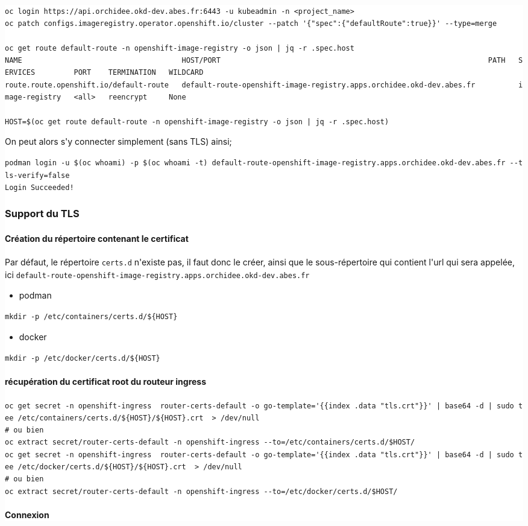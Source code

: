 ``` /bash
oc login https://api.orchidee.okd-dev.abes.fr:6443 -u kubeadmin -n <project_name>
oc patch configs.imageregistry.operator.openshift.io/cluster --patch '{"spec":{"defaultRoute":true}}' --type=merge

oc get route default-route -n openshift-image-registry -o json | jq -r .spec.host
NAME                                     HOST/PORT                                                              PATH   SERVICES         PORT    TERMINATION   WILDCARD
route.route.openshift.io/default-route   default-route-openshift-image-registry.apps.orchidee.okd-dev.abes.fr          image-registry   <all>   reencrypt     None

HOST=$(oc get route default-route -n openshift-image-registry -o json | jq -r .spec.host)
```

On peut alors s\'y connecter simplement (sans TLS) ainsi;

``` /bash
podman login -u $(oc whoami) -p $(oc whoami -t) default-route-openshift-image-registry.apps.orchidee.okd-dev.abes.fr --tls-verify=false
Login Succeeded!
```

### Support du TLS

#### Création du répertoire contenant le certificat

Par défaut, le répertoire `certs.d` n\'existe pas, il faut donc le
créer, ainsi que le sous-répertoire qui contient l\'url qui sera
appelée, ici
`default-route-openshift-image-registry.apps.orchidee.okd-dev.abes.fr`

-   podman

``` /bash
mkdir -p /etc/containers/certs.d/${HOST}
```

-   docker

``` /bash
mkdir -p /etc/docker/certs.d/${HOST}
```

#### récupération du certificat root du routeur ingress

``` /bash
oc get secret -n openshift-ingress  router-certs-default -o go-template='{{index .data "tls.crt"}}' | base64 -d | sudo tee /etc/containers/certs.d/${HOST}/${HOST}.crt  > /dev/null
# ou bien 
oc extract secret/router-certs-default -n openshift-ingress --to=/etc/containers/certs.d/$HOST/
oc get secret -n openshift-ingress  router-certs-default -o go-template='{{index .data "tls.crt"}}' | base64 -d | sudo tee /etc/docker/certs.d/${HOST}/${HOST}.crt  > /dev/null
# ou bien
oc extract secret/router-certs-default -n openshift-ingress --to=/etc/docker/certs.d/$HOST/
```

#### Connexion

